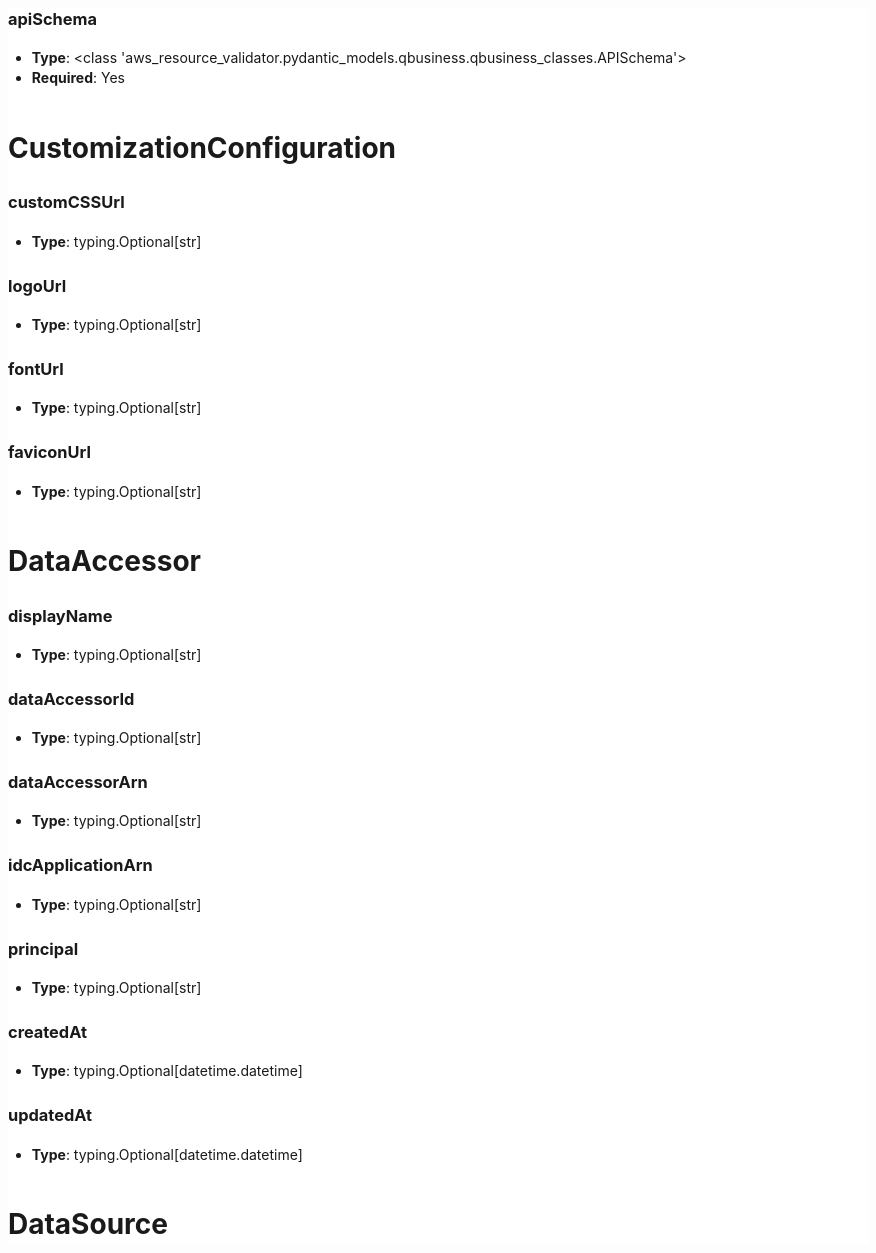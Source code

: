 ### apiSchema
- **Type**: <class 'aws_resource_validator.pydantic_models.qbusiness.qbusiness_classes.APISchema'>
- **Required**: Yes


# CustomizationConfiguration

### customCSSUrl
- **Type**: typing.Optional[str]

### logoUrl
- **Type**: typing.Optional[str]

### fontUrl
- **Type**: typing.Optional[str]

### faviconUrl
- **Type**: typing.Optional[str]


# DataAccessor

### displayName
- **Type**: typing.Optional[str]

### dataAccessorId
- **Type**: typing.Optional[str]

### dataAccessorArn
- **Type**: typing.Optional[str]

### idcApplicationArn
- **Type**: typing.Optional[str]

### principal
- **Type**: typing.Optional[str]

### createdAt
- **Type**: typing.Optional[datetime.datetime]

### updatedAt
- **Type**: typing.Optional[datetime.datetime]


# DataSource
